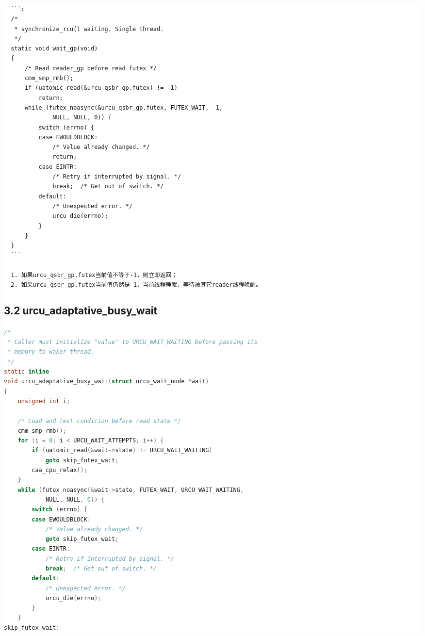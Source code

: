       ```c
      /*
       * synchronize_rcu() waiting. Single thread.
       */
      static void wait_gp(void)
      {
          /* Read reader_gp before read futex */
          cmm_smp_rmb();
          if (uatomic_read(&urcu_qsbr_gp.futex) != -1)
              return;
          while (futex_noasync(&urcu_qsbr_gp.futex, FUTEX_WAIT, -1,
                  NULL, NULL, 0)) {
              switch (errno) {
              case EWOULDBLOCK:
                  /* Value already changed. */
                  return;
              case EINTR:
                  /* Retry if interrupted by signal. */
                  break;  /* Get out of switch. */
              default:
                  /* Unexpected error. */
                  urcu_die(errno);
              }
          }
      }
      ```

      1. 如果urcu_qsbr_gp.futex当前值不等于-1，则立即返回；
      2. 如果urcu_qsbr_gp.futex当前值仍然是-1，当前线程睡眠，等待被其它reader线程唤醒。

## 3.2 urcu_adaptative_busy_wait

```c
/*
 * Caller must initialize "value" to URCU_WAIT_WAITING before passing its
 * memory to waker thread.
 */
static inline
void urcu_adaptative_busy_wait(struct urcu_wait_node *wait)
{
    unsigned int i;

    /* Load and test condition before read state */
    cmm_smp_rmb();
    for (i = 0; i < URCU_WAIT_ATTEMPTS; i++) {
        if (uatomic_read(&wait->state) != URCU_WAIT_WAITING)
            goto skip_futex_wait;
        caa_cpu_relax();
    }
    while (futex_noasync(&wait->state, FUTEX_WAIT, URCU_WAIT_WAITING,
            NULL, NULL, 0)) {
        switch (errno) {
        case EWOULDBLOCK:
            /* Value already changed. */
            goto skip_futex_wait;
        case EINTR:
            /* Retry if interrupted by signal. */
            break;  /* Get out of switch. */
        default:
            /* Unexpected error. */
            urcu_die(errno);
        }
    }
skip_futex_wait:
```